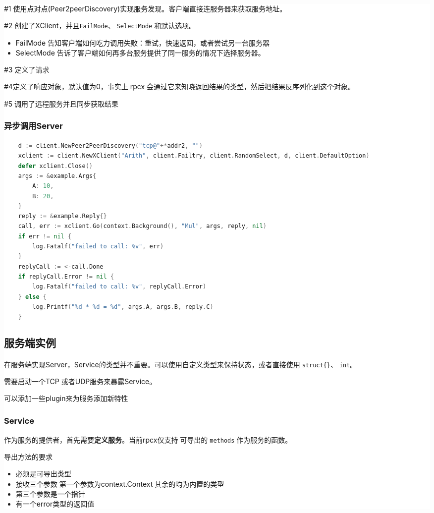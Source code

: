 #1 使用点对点(Peer2peerDiscovery)实现服务发现。客户端直接连服务器来获取服务地址。

#2 创建了XClient，并且`FailMode`、 `SelectMode` 和默认选项。

- FailMode 告知客户端如何吃力调用失败：重试，快速返回，或者尝试另一台服务器
- SelectMode 告诉了客户端如何再多台服务提供了同一服务的情况下选择服务器。

#3 定义了请求

#4定义了响应对象，默认值为0，事实上 rpcx 会通过它来知晓返回结果的类型，然后把结果反序列化到这个对象。

#5 调用了远程服务并且同步获取结果

### 异步调用Server

```go
    d := client.NewPeer2PeerDiscovery("tcp@"+*addr2, "")
    xclient := client.NewXClient("Arith", client.Failtry, client.RandomSelect, d, client.DefaultOption)
    defer xclient.Close()
    args := &example.Args{
        A: 10,
        B: 20,
    }
    reply := &example.Reply{}
    call, err := xclient.Go(context.Background(), "Mul", args, reply, nil)
    if err != nil {
        log.Fatalf("failed to call: %v", err)
    }
    replyCall := <-call.Done
    if replyCall.Error != nil {
        log.Fatalf("failed to call: %v", replyCall.Error)
    } else {
        log.Printf("%d * %d = %d", args.A, args.B, reply.C)
    }
```

## 服务端实例

在服务端实现Server，Service的类型并不重要。可以使用自定义类型来保持状态，或者直接使用 `struct{}`、 `int`。

需要启动一个TCP 或者UDP服务来暴露Service。

可以添加一些plugin来为服务添加新特性

### Service

作为服务的提供者，首先需要**定义服务**。当前rpcx仅支持 可导出的 `methods` 作为服务的函数。

导出方法的要求

- 必须是可导出类型
- 接收三个参数 第一个参数为context.Context 其余的均为内置的类型
- 第三个参数是一个指针
- 有一个error类型的返回值
